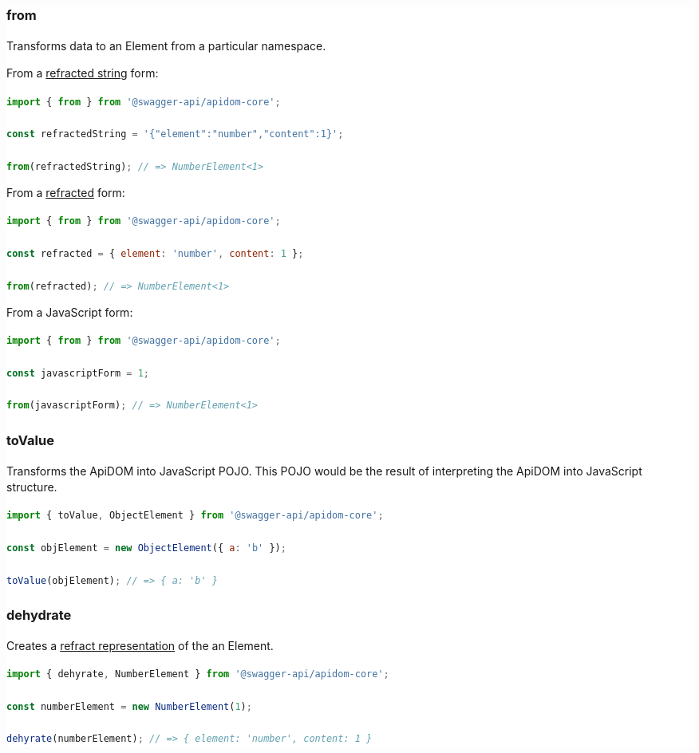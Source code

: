 ### from

Transforms data to an Element from a particular namespace.

From a [refracted string](https://github.com/refractproject/refract-spec) form:

```js
import { from } from '@swagger-api/apidom-core';

const refractedString = '{"element":"number","content":1}';

from(refractedString); // => NumberElement<1>
```

From a [refracted](https://github.com/refractproject/refract-spec) form:

```js
import { from } from '@swagger-api/apidom-core';

const refracted = { element: 'number', content: 1 };

from(refracted); // => NumberElement<1>
```

From a JavaScript form:

```js
import { from } from '@swagger-api/apidom-core';

const javascriptForm = 1;

from(javascriptForm); // => NumberElement<1>
```

### toValue

Transforms the ApiDOM into JavaScript POJO. This POJO would be the result of interpreting the ApiDOM
into JavaScript structure.

```js
import { toValue, ObjectElement } from '@swagger-api/apidom-core';

const objElement = new ObjectElement({ a: 'b' });

toValue(objElement); // => { a: 'b' }
```

### dehydrate

Creates a [refract representation](https://github.com/refractproject/refract-spec) of the an Element.

```js
import { dehyrate, NumberElement } from '@swagger-api/apidom-core';

const numberElement = new NumberElement(1);

dehyrate(numberElement); // => { element: 'number', content: 1 }
```
